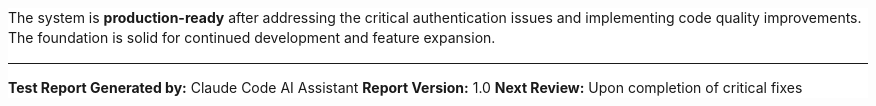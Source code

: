 The system is **production-ready** after addressing the critical authentication issues and implementing code quality improvements. The foundation is solid for continued development and feature expansion.

---

**Test Report Generated by:** Claude Code AI Assistant
**Report Version:** 1.0
**Next Review:** Upon completion of critical fixes